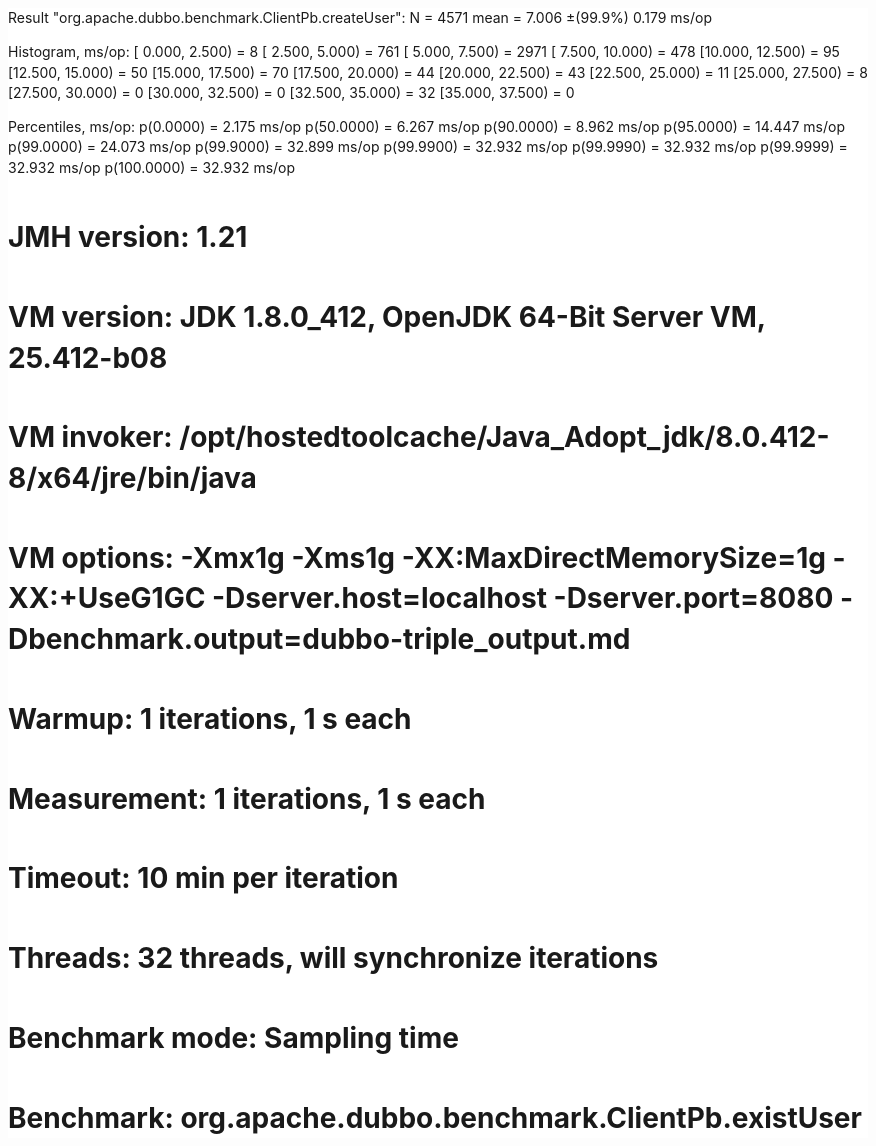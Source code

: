 

Result "org.apache.dubbo.benchmark.ClientPb.createUser":
  N = 4571
  mean =      7.006 ±(99.9%) 0.179 ms/op

  Histogram, ms/op:
    [ 0.000,  2.500) = 8 
    [ 2.500,  5.000) = 761 
    [ 5.000,  7.500) = 2971 
    [ 7.500, 10.000) = 478 
    [10.000, 12.500) = 95 
    [12.500, 15.000) = 50 
    [15.000, 17.500) = 70 
    [17.500, 20.000) = 44 
    [20.000, 22.500) = 43 
    [22.500, 25.000) = 11 
    [25.000, 27.500) = 8 
    [27.500, 30.000) = 0 
    [30.000, 32.500) = 0 
    [32.500, 35.000) = 32 
    [35.000, 37.500) = 0 

  Percentiles, ms/op:
      p(0.0000) =      2.175 ms/op
     p(50.0000) =      6.267 ms/op
     p(90.0000) =      8.962 ms/op
     p(95.0000) =     14.447 ms/op
     p(99.0000) =     24.073 ms/op
     p(99.9000) =     32.899 ms/op
     p(99.9900) =     32.932 ms/op
     p(99.9990) =     32.932 ms/op
     p(99.9999) =     32.932 ms/op
    p(100.0000) =     32.932 ms/op


# JMH version: 1.21
# VM version: JDK 1.8.0_412, OpenJDK 64-Bit Server VM, 25.412-b08
# VM invoker: /opt/hostedtoolcache/Java_Adopt_jdk/8.0.412-8/x64/jre/bin/java
# VM options: -Xmx1g -Xms1g -XX:MaxDirectMemorySize=1g -XX:+UseG1GC -Dserver.host=localhost -Dserver.port=8080 -Dbenchmark.output=dubbo-triple_output.md
# Warmup: 1 iterations, 1 s each
# Measurement: 1 iterations, 1 s each
# Timeout: 10 min per iteration
# Threads: 32 threads, will synchronize iterations
# Benchmark mode: Sampling time
# Benchmark: org.apache.dubbo.benchmark.ClientPb.existUser
